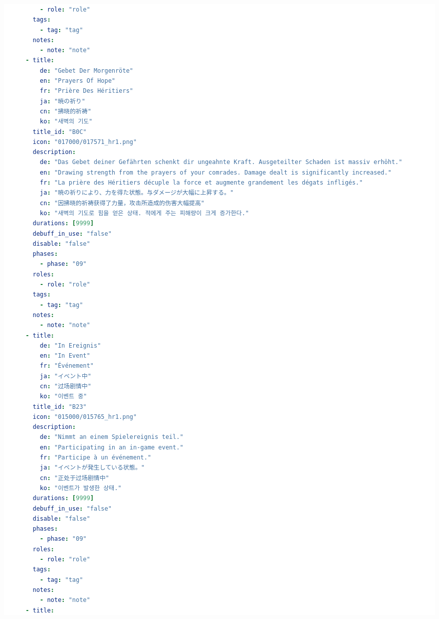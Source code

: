 ```yaml
          - role: "role"
        tags:
          - tag: "tag"
        notes:
          - note: "note"
      - title:
          de: "Gebet Der Morgenröte"
          en: "Prayers Of Hope"
          fr: "Prière Des Héritiers"
          ja: "暁の祈り"
          cn: "拂晓的祈祷"
          ko: "새벽의 기도"
        title_id: "B0C"
        icon: "017000/017571_hr1.png"
        description:
          de: "Das Gebet deiner Gefährten schenkt dir ungeahnte Kraft. Ausgeteilter Schaden ist massiv erhöht."
          en: "Drawing strength from the prayers of your comrades. Damage dealt is significantly increased."
          fr: "La prière des Héritiers décuple la force et augmente grandement les dégats infligés."
          ja: "暁の祈りにより、力を得た状態。与ダメージが大幅に上昇する。"
          cn: "因拂晓的祈祷获得了力量，攻击所造成的伤害大幅提高"
          ko: "새벽의 기도로 힘을 얻은 상태. 적에게 주는 피해량이 크게 증가한다."
        durations: [9999]
        debuff_in_use: "false"
        disable: "false"
        phases:
          - phase: "09"
        roles:
          - role: "role"
        tags:
          - tag: "tag"
        notes:
          - note: "note"
      - title:
          de: "In Ereignis"
          en: "In Event"
          fr: "Événement"
          ja: "イベント中"
          cn: "过场剧情中"
          ko: "이벤트 중"
        title_id: "B23"
        icon: "015000/015765_hr1.png"
        description:
          de: "Nimmt an einem Spielereignis teil."
          en: "Participating in an in-game event."
          fr: "Participe à un événement."
          ja: "イベントが発生している状態。"
          cn: "正处于过场剧情中"
          ko: "이벤트가 발생한 상태."
        durations: [9999]
        debuff_in_use: "false"
        disable: "false"
        phases:
          - phase: "09"
        roles:
          - role: "role"
        tags:
          - tag: "tag"
        notes:
          - note: "note"
      - title:
```